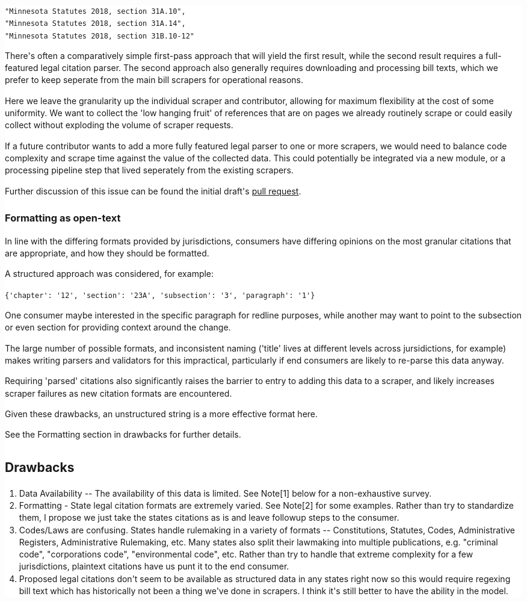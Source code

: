 ```
"Minnesota Statutes 2018, section 31A.10",
"Minnesota Statutes 2018, section 31A.14",
"Minnesota Statutes 2018, section 31B.10-12"
```

There's often a comparatively simple first-pass approach that will yield the first result, while the second result requires a full-featured legal citation parser. The second approach also generally requires downloading and processing bill texts, which we prefer to keep seperate from the main bill scrapers for operational reasons. 

Here we leave the granularity up the individual scraper and contributor, allowing for maximum flexibility at the cost of some uniformity. We want to collect the 'low hanging fruit' of references that are on pages we already routinely scrape or could easily collect without exploding the volume of scraper requests.

If a future contributor wants to add a more fully featured legal parser to one or more scrapers, we would need to balance code complexity and scrape time against the value of the collected data. This could potentially be integrated via a new module, or a processing pipeline step that lived seperately from the existing scrapers.

Further discussion of this issue can be found the initial draft's [pull request](https://github.com/openstates/enhancement-proposals/pull/9).

### Formatting as open-text

In line with the differing formats provided by jurisdictions, consumers have differing opinions on the most granular citations that are appropriate, and how they should be formatted.

A structured approach was considered, for example:

```
{'chapter': '12', 'section': '23A', 'subsection': '3', 'paragraph': '1'}
``` 

One consumer maybe interested in the specific paragraph for redline purposes, while another may want to point to the subsection or even section for providing context around the change. 

The large number of possible formats, and inconsistent naming ('title' lives at different levels across jursidictions, for example) makes writing parsers and validators for this impractical, particularly if end consumers are likely to re-parse this data anyway. 

Requiring 'parsed' citations also significantly raises the barrier to entry to adding this data to a scraper, and likely increases scraper failures as new citation formats are encountered.

Given these drawbacks, an unstructured string is a more effective format here.

See the Formatting section in drawbacks for further details.


## Drawbacks

1. Data Availability -- The availability of this data is limited. See Note[1] below for a non-exhaustive survey.
2. Formatting - State legal citation formats are extremely varied. See Note[2] for some examples. Rather than try to standardize them, I propose we just take the states citations as is and leave followup steps to the consumer.
3. Codes/Laws are confusing. States handle rulemaking in a variety of formats -- Constitutions, Statutes, Codes, Administrative Registers, Administrative Rulemaking, etc. 
Many states also split their lawmaking into multiple publications, e.g. "criminal code", "corporations code", "environmental code", etc. Rather than try to handle that extreme complexity for a few jurisdictions, plaintext citations have us punt it to the end consumer.
4. Proposed legal citations don't seem to be available as structured data in any states right now so this would require regexing bill text which has historically not been a thing we've done in scrapers. I think it's still better to have the ability in the model.
